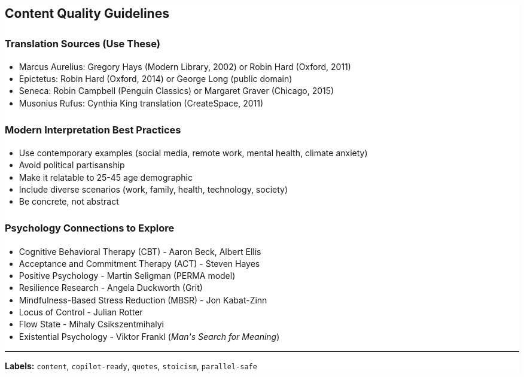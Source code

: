 ## Content Quality Guidelines

### Translation Sources (Use These)
- Marcus Aurelius: Gregory Hays (Modern Library, 2002) or Robin Hard (Oxford, 2011)
- Epictetus: Robin Hard (Oxford, 2014) or George Long (public domain)
- Seneca: Robin Campbell (Penguin Classics) or Margaret Graver (Chicago, 2015)
- Musonius Rufus: Cynthia King translation (CreateSpace, 2011)

### Modern Interpretation Best Practices
- Use contemporary examples (social media, remote work, mental health, climate anxiety)
- Avoid political partisanship
- Make it relatable to 25-45 age demographic
- Include diverse scenarios (work, family, health, technology, society)
- Be concrete, not abstract

### Psychology Connections to Explore
- Cognitive Behavioral Therapy (CBT) - Aaron Beck, Albert Ellis
- Acceptance and Commitment Therapy (ACT) - Steven Hayes
- Positive Psychology - Martin Seligman (PERMA model)
- Resilience Research - Angela Duckworth (Grit)
- Mindfulness-Based Stress Reduction (MBSR) - Jon Kabat-Zinn
- Locus of Control - Julian Rotter
- Flow State - Mihaly Csikszentmihalyi
- Existential Psychology - Viktor Frankl (*Man's Search for Meaning*)

---

**Labels:** `content`, `copilot-ready`, `quotes`, `stoicism`, `parallel-safe`
